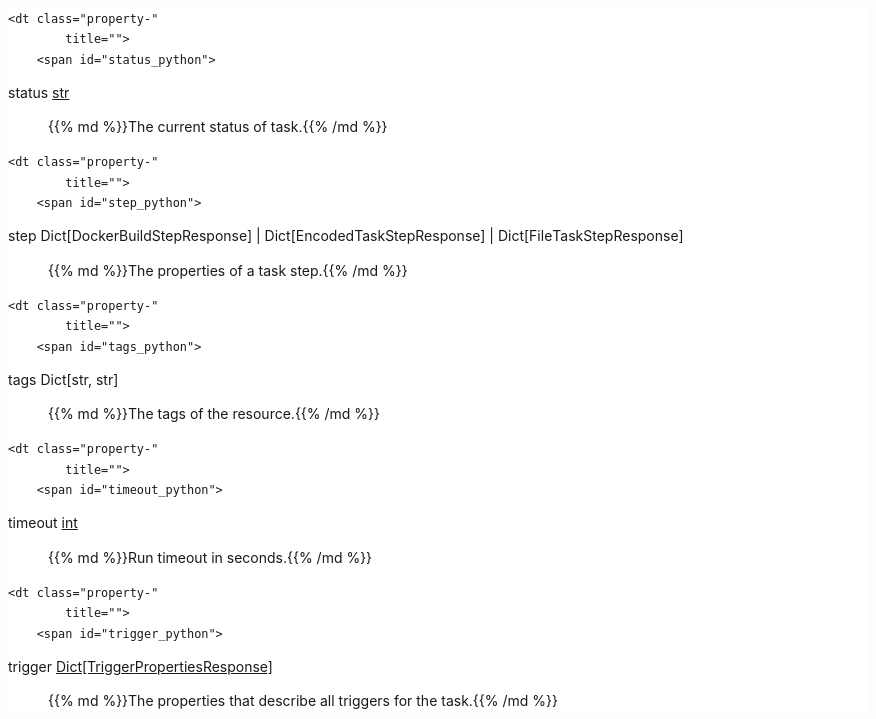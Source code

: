     <dt class="property-"
            title="">
        <span id="status_python">
<a href="#status_python" style="color: inherit; text-decoration: inherit;">status</a>
</span> 
        <span class="property-indicator"></span>
        <span class="property-type"><a href="https://docs.python.org/3/library/stdtypes.html">str</a></span>
    </dt>
    <dd>{{% md %}}The current status of task.{{% /md %}}</dd>

    <dt class="property-"
            title="">
        <span id="step_python">
<a href="#step_python" style="color: inherit; text-decoration: inherit;">step</a>
</span> 
        <span class="property-indicator"></span>
        <span class="property-type">Dict[Docker<wbr>Build<wbr>Step<wbr>Response] | Dict[Encoded<wbr>Task<wbr>Step<wbr>Response] | Dict[File<wbr>Task<wbr>Step<wbr>Response]</span>
    </dt>
    <dd>{{% md %}}The properties of a task step.{{% /md %}}</dd>

    <dt class="property-"
            title="">
        <span id="tags_python">
<a href="#tags_python" style="color: inherit; text-decoration: inherit;">tags</a>
</span> 
        <span class="property-indicator"></span>
        <span class="property-type">Dict[str, str]</span>
    </dt>
    <dd>{{% md %}}The tags of the resource.{{% /md %}}</dd>

    <dt class="property-"
            title="">
        <span id="timeout_python">
<a href="#timeout_python" style="color: inherit; text-decoration: inherit;">timeout</a>
</span> 
        <span class="property-indicator"></span>
        <span class="property-type"><a href="https://docs.python.org/3/library/stdtypes.html">int</a></span>
    </dt>
    <dd>{{% md %}}Run timeout in seconds.{{% /md %}}</dd>

    <dt class="property-"
            title="">
        <span id="trigger_python">
<a href="#trigger_python" style="color: inherit; text-decoration: inherit;">trigger</a>
</span> 
        <span class="property-indicator"></span>
        <span class="property-type"><a href="#triggerpropertiesresponse">Dict[Trigger<wbr>Properties<wbr>Response]</a></span>
    </dt>
    <dd>{{% md %}}The properties that describe all triggers for the task.{{% /md %}}</dd>
